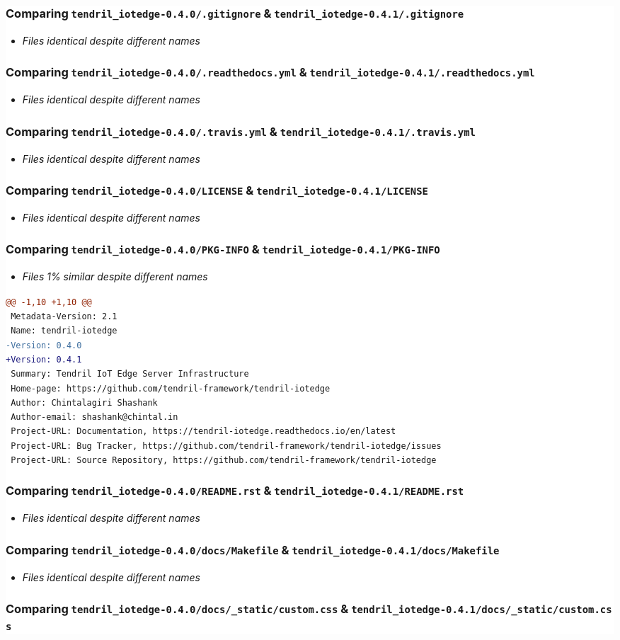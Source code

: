### Comparing `tendril_iotedge-0.4.0/.gitignore` & `tendril_iotedge-0.4.1/.gitignore`

 * *Files identical despite different names*

### Comparing `tendril_iotedge-0.4.0/.readthedocs.yml` & `tendril_iotedge-0.4.1/.readthedocs.yml`

 * *Files identical despite different names*

### Comparing `tendril_iotedge-0.4.0/.travis.yml` & `tendril_iotedge-0.4.1/.travis.yml`

 * *Files identical despite different names*

### Comparing `tendril_iotedge-0.4.0/LICENSE` & `tendril_iotedge-0.4.1/LICENSE`

 * *Files identical despite different names*

### Comparing `tendril_iotedge-0.4.0/PKG-INFO` & `tendril_iotedge-0.4.1/PKG-INFO`

 * *Files 1% similar despite different names*

```diff
@@ -1,10 +1,10 @@
 Metadata-Version: 2.1
 Name: tendril-iotedge
-Version: 0.4.0
+Version: 0.4.1
 Summary: Tendril IoT Edge Server Infrastructure
 Home-page: https://github.com/tendril-framework/tendril-iotedge
 Author: Chintalagiri Shashank
 Author-email: shashank@chintal.in
 Project-URL: Documentation, https://tendril-iotedge.readthedocs.io/en/latest
 Project-URL: Bug Tracker, https://github.com/tendril-framework/tendril-iotedge/issues
 Project-URL: Source Repository, https://github.com/tendril-framework/tendril-iotedge
```

### Comparing `tendril_iotedge-0.4.0/README.rst` & `tendril_iotedge-0.4.1/README.rst`

 * *Files identical despite different names*

### Comparing `tendril_iotedge-0.4.0/docs/Makefile` & `tendril_iotedge-0.4.1/docs/Makefile`

 * *Files identical despite different names*

### Comparing `tendril_iotedge-0.4.0/docs/_static/custom.css` & `tendril_iotedge-0.4.1/docs/_static/custom.css`

